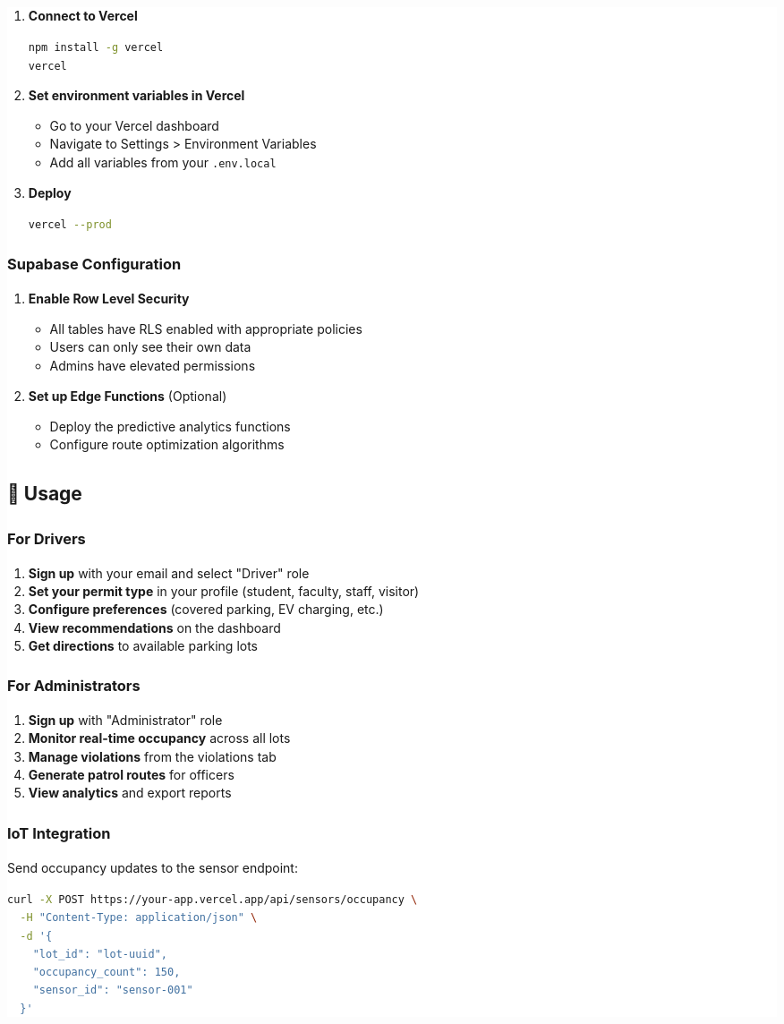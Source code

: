 1. **Connect to Vercel**
   ```bash
   npm install -g vercel
   vercel
   ```

2. **Set environment variables in Vercel**
   - Go to your Vercel dashboard
   - Navigate to Settings > Environment Variables
   - Add all variables from your `.env.local`

3. **Deploy**
   ```bash
   vercel --prod
   ```

### Supabase Configuration

1. **Enable Row Level Security**
   - All tables have RLS enabled with appropriate policies
   - Users can only see their own data
   - Admins have elevated permissions

2. **Set up Edge Functions** (Optional)
   - Deploy the predictive analytics functions
   - Configure route optimization algorithms

## 📱 Usage

### For Drivers

1. **Sign up** with your email and select "Driver" role
2. **Set your permit type** in your profile (student, faculty, staff, visitor)
3. **Configure preferences** (covered parking, EV charging, etc.)
4. **View recommendations** on the dashboard
5. **Get directions** to available parking lots

### For Administrators

1. **Sign up** with "Administrator" role
2. **Monitor real-time occupancy** across all lots
3. **Manage violations** from the violations tab
4. **Generate patrol routes** for officers
5. **View analytics** and export reports

### IoT Integration

Send occupancy updates to the sensor endpoint:

```bash
curl -X POST https://your-app.vercel.app/api/sensors/occupancy \
  -H "Content-Type: application/json" \
  -d '{
    "lot_id": "lot-uuid",
    "occupancy_count": 150,
    "sensor_id": "sensor-001"
  }'
```
